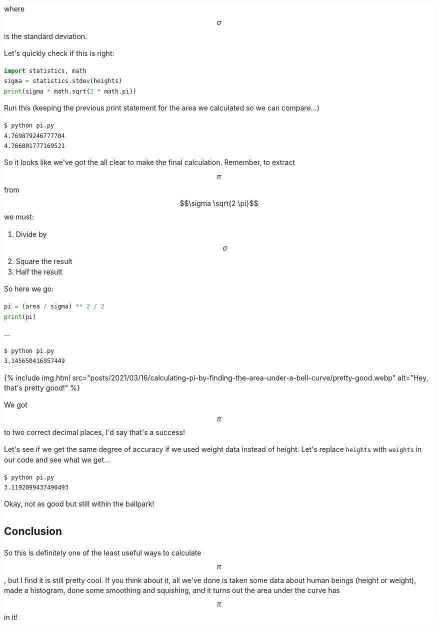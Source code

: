 where $$\sigma$$ is the standard deviation.

Let's quickly check if this is right:
```python
import statistics, math
sigma = statistics.stdev(heights)
print(sigma * math.sqrt(2 * math.pi))
```

Run this (keeping the previous print statement for the area we calculated so we can compare...)
```shell
$ python pi.py
4.769879246777704
4.766801777169521
```

So it looks like we've got the all clear to make the final calculation. Remember, to extract $$\pi$$ from $$\sigma \sqrt{2 \pi}$$ we must:
1. Divide by $$\sigma$$
2. Square the result
3. Half the result

So here we go:
```python
pi = (area / sigma) ** 2 / 2
print(pi)
```

...

```shell
$ python pi.py
3.145650416957449
```

{% include img.html src="posts/2021/03/16/calculating-pi-by-finding-the-area-under-a-bell-curve/pretty-good.webp" alt="Hey, that's pretty good!" %}

<p class="sparkle"></p>

We got $$\pi$$ to two correct decimal places, I'd say that's a success!

Let's see if we get the same degree of accuracy if we used weight data instead of height. Let's replace `heights` with `weights` in our code and see what we get...

```shell
$ python pi.py
3.1192099437490493
```

Okay, not as good but still within the ballpark!

## Conclusion
So this is definitely one of the least useful ways to calculate $$\pi$$, but I find it is still pretty cool. If you think about it, all we've done is taken some data about human beings (height or weight), made a histogram, done some smoothing and squishing, and it turns out the area under the curve has $$\pi$$ in it! 
